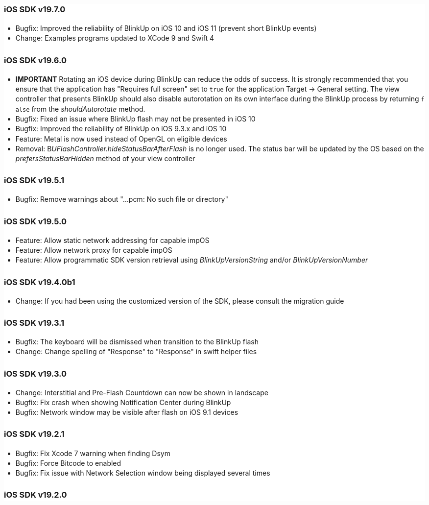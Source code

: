 ### iOS SDK v19.7.0 ###

- Bugfix: Improved the reliability of BlinkUp on iOS 10 and iOS 11 (prevent short BlinkUp events)
- Change: Examples programs updated to XCode 9 and Swift 4

### iOS SDK v19.6.0 ###

- **IMPORTANT** Rotating an iOS device during BlinkUp can reduce the odds of success. It is strongly recommended that you ensure that the application has "Requires full screen" set to `true` for the application Target -> General setting. The view controller that presents BlinkUp should also disable autorotation on its own interface during the BlinkUp process by returning `false` from the *shouldAutorotate* method.
- Bugfix: Fixed an issue where BlinkUp flash may not be presented in iOS 10
- Bugfix: Improved the reliability of BlinkUp on iOS 9.3.x and iOS 10
- Feature: Metal is now used instead of OpenGL on eligible devices
- Removal: B*UFlashController.hideStatusBarAfterFlash* is no longer used. The status bar will be updated by the OS based on the *prefersStatusBarHidden* method of your view controller

### iOS SDK v19.5.1 ###

- Bugfix: Remove warnings about "...pcm: No such file or directory"

### iOS SDK v19.5.0 ###

- Feature: Allow static network addressing for capable impOS
- Feature: Allow network proxy for capable impOS
- Feature: Allow programmatic SDK version retrieval using *BlinkUpVersionString* and/or *BlinkUpVersionNumber*

### iOS SDK v19.4.0b1 ###

- Change: If you had been using the customized version of the SDK, please consult the migration guide

### iOS SDK v19.3.1 ###

- Bugfix: The keyboard will be dismissed when transition to the BlinkUp flash
- Change: Change spelling of "Response" to "Response" in swift helper files

### iOS SDK v19.3.0 ###

- Change: Interstitial and Pre-Flash Countdown can now be shown in landscape
- Bugfix: Fix crash when showing Notification Center during BlinkUp
- Bugfix: Network window may be visible after flash on iOS 9.1 devices

### iOS SDK v19.2.1 ###

- Bugfix: Fix Xcode 7 warning when finding Dsym
- Bugfix: Force Bitcode to enabled
- Bugfix: Fix issue with Network Selection window being displayed several times

### iOS SDK v19.2.0 ###
